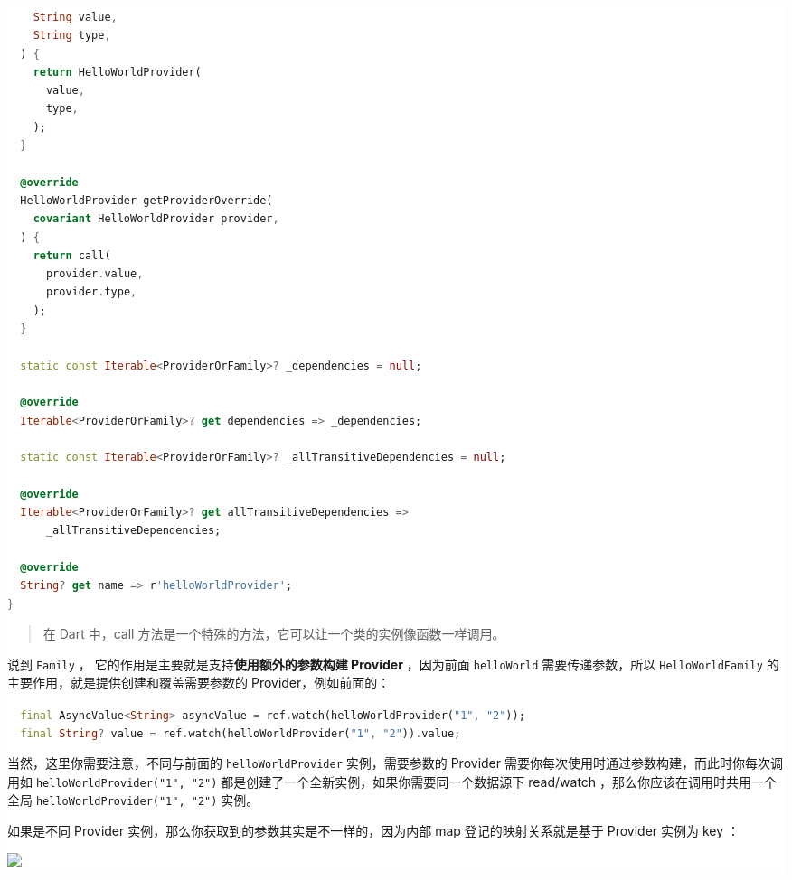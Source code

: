 ```dart
    String value,
    String type,
  ) {
    return HelloWorldProvider(
      value,
      type,
    );
  }

  @override
  HelloWorldProvider getProviderOverride(
    covariant HelloWorldProvider provider,
  ) {
    return call(
      provider.value,
      provider.type,
    );
  }

  static const Iterable<ProviderOrFamily>? _dependencies = null;

  @override
  Iterable<ProviderOrFamily>? get dependencies => _dependencies;

  static const Iterable<ProviderOrFamily>? _allTransitiveDependencies = null;

  @override
  Iterable<ProviderOrFamily>? get allTransitiveDependencies =>
      _allTransitiveDependencies;

  @override
  String? get name => r'helloWorldProvider';
}

```

> 在 Dart 中，call 方法是一个特殊的方法，它可以让一个类的实例像函数一样调用。

说到  `Family`  ， 它的作用是主要就是支持**使用额外的参数构建 Provider** ，因为前面  `helloWorld`  需要传递参数，所以 `HelloWorldFamily` 的主要作用，就是提供创建和覆盖需要参数的 Provider，例如前面的：

```dart
  final AsyncValue<String> asyncValue = ref.watch(helloWorldProvider("1", "2"));
  final String? value = ref.watch(helloWorldProvider("1", "2")).value;
```

当然，这里你需要注意，不同与前面的 `helloWorldProvider` 实例，需要参数的 Provider 需要你每次使用时通过参数构建，而此时你每次调用如  `helloWorldProvider("1", "2")`  都是创建了一个全新实例，如果你需要同一个数据源下 read/watch ，那么你应该在调用时共用一个全局  `helloWorldProvider("1", "2")`   实例。

如果是不同 Provider 实例，那么你获取到的参数其实是不一样的，因为内部 map 登记的映射关系就是基于 Provider 实例为 key ：

![](http://img.cdn.guoshuyu.cn/20250303_riverpod/image2.png)
